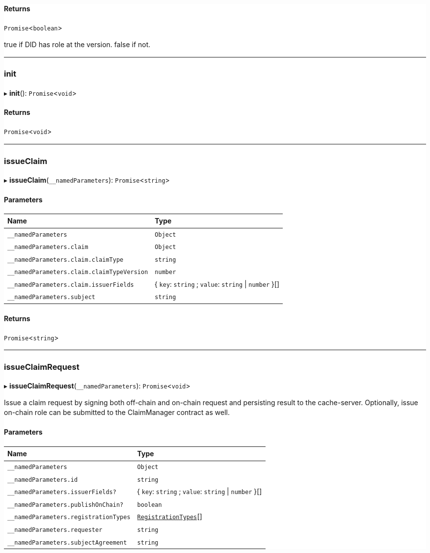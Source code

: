 #### Returns

`Promise`<`boolean`\>

true if DID has role at the version. false if not.

___

### init

▸ **init**(): `Promise`<`void`\>

#### Returns

`Promise`<`void`\>

___

### issueClaim

▸ **issueClaim**(`__namedParameters`): `Promise`<`string`\>

#### Parameters

| Name | Type |
| :------ | :------ |
| `__namedParameters` | `Object` |
| `__namedParameters.claim` | `Object` |
| `__namedParameters.claim.claimType` | `string` |
| `__namedParameters.claim.claimTypeVersion` | `number` |
| `__namedParameters.claim.issuerFields` | { `key`: `string` ; `value`: `string` \| `number`  }[] |
| `__namedParameters.subject` | `string` |

#### Returns

`Promise`<`string`\>

___

### issueClaimRequest

▸ **issueClaimRequest**(`__namedParameters`): `Promise`<`void`\>

Issue a claim request by signing both off-chain and on-chain request and persisting result to the cache-server.
Optionally, issue on-chain role can be submitted to the ClaimManager contract as well.

#### Parameters

| Name | Type |
| :------ | :------ |
| `__namedParameters` | `Object` |
| `__namedParameters.id` | `string` |
| `__namedParameters.issuerFields?` | { `key`: `string` ; `value`: `string` \| `number`  }[] |
| `__namedParameters.publishOnChain?` | `boolean` |
| `__namedParameters.registrationTypes` | [`RegistrationTypes`](../enums/modules_claims_claims_types.RegistrationTypes.md)[] |
| `__namedParameters.requester` | `string` |
| `__namedParameters.subjectAgreement` | `string` |